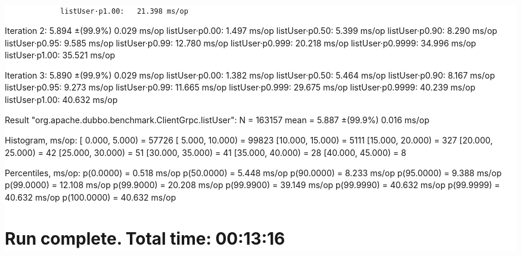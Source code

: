                  listUser·p1.00:   21.398 ms/op

Iteration   2: 5.894 ±(99.9%) 0.029 ms/op
                 listUser·p0.00:   1.497 ms/op
                 listUser·p0.50:   5.399 ms/op
                 listUser·p0.90:   8.290 ms/op
                 listUser·p0.95:   9.585 ms/op
                 listUser·p0.99:   12.780 ms/op
                 listUser·p0.999:  20.218 ms/op
                 listUser·p0.9999: 34.996 ms/op
                 listUser·p1.00:   35.521 ms/op

Iteration   3: 5.890 ±(99.9%) 0.029 ms/op
                 listUser·p0.00:   1.382 ms/op
                 listUser·p0.50:   5.464 ms/op
                 listUser·p0.90:   8.167 ms/op
                 listUser·p0.95:   9.273 ms/op
                 listUser·p0.99:   11.665 ms/op
                 listUser·p0.999:  29.675 ms/op
                 listUser·p0.9999: 40.239 ms/op
                 listUser·p1.00:   40.632 ms/op



Result "org.apache.dubbo.benchmark.ClientGrpc.listUser":
  N = 163157
  mean =      5.887 ±(99.9%) 0.016 ms/op

  Histogram, ms/op:
    [ 0.000,  5.000) = 57726 
    [ 5.000, 10.000) = 99823 
    [10.000, 15.000) = 5111 
    [15.000, 20.000) = 327 
    [20.000, 25.000) = 42 
    [25.000, 30.000) = 51 
    [30.000, 35.000) = 41 
    [35.000, 40.000) = 28 
    [40.000, 45.000) = 8 

  Percentiles, ms/op:
      p(0.0000) =      0.518 ms/op
     p(50.0000) =      5.448 ms/op
     p(90.0000) =      8.233 ms/op
     p(95.0000) =      9.388 ms/op
     p(99.0000) =     12.108 ms/op
     p(99.9000) =     20.208 ms/op
     p(99.9900) =     39.149 ms/op
     p(99.9990) =     40.632 ms/op
     p(99.9999) =     40.632 ms/op
    p(100.0000) =     40.632 ms/op


# Run complete. Total time: 00:13:16
